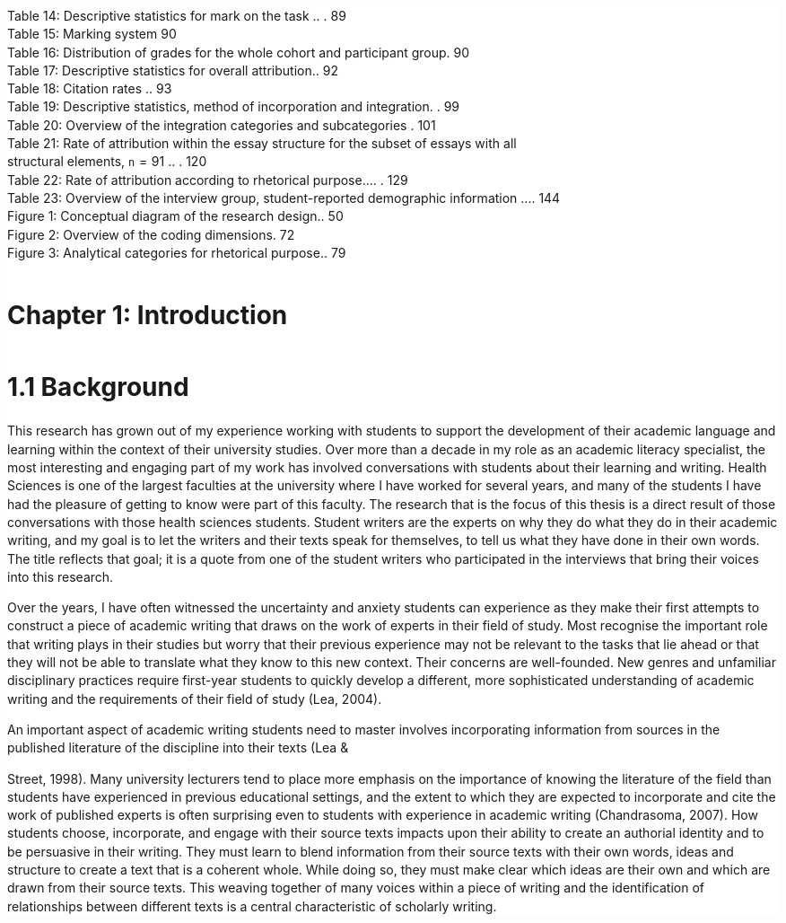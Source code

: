 Table 14: Descriptive statistics for mark on the task .. . 89   
Table 15: Marking system 90   
Table 16: Distribution of grades for the whole cohort and participant group. 90   
Table 17: Descriptive statistics for overall attribution.. 92   
Table 18: Citation rates .. 93   
Table 19: Descriptive statistics, method of incorporation and integration. . 99   
Table 20: Overview of the integration categories and subcategories . 101   
Table 21: Rate of attribution within the essay structure for the subset of essays with all   
structural elements, $\mathtt { n } = 9 1$ .. . 120   
Table 22: Rate of attribution according to rhetorical purpose.... . 129   
Table 23: Overview of the interview group, student-reported demographic information .... 144   
Figure 1: Conceptual diagram of the research design.. 50   
Figure 2: Overview of the coding dimensions. 72   
Figure 3: Analytical categories for rhetorical purpose.. 79

# Chapter 1: Introduction

# 1.1 Background

This research has grown out of my experience working with students to support the development of their academic language and learning within the context of their university studies. Over more than a decade in my role as an academic literacy specialist, the most interesting and engaging part of my work has involved conversations with students about their learning and writing. Health Sciences is one of the largest faculties at the university where I have worked for several years, and many of the students I have had the pleasure of getting to know were part of this faculty. The research that is the focus of this thesis is a direct result of those conversations with those health sciences students. Student writers are the experts on why they do what they do in their academic writing, and my goal is to let the writers and their texts speak for themselves, to tell us what they have done in their own words. The title reflects that goal; it is a quote from one of the student writers who participated in the interviews that bring their voices into this research.

Over the years, I have often witnessed the uncertainty and anxiety students can experience as they make their first attempts to construct a piece of academic writing that draws on the work of experts in their field of study. Most recognise the important role that writing plays in their studies but worry that their previous experience may not be relevant to the tasks that lie ahead or that they will not be able to translate what they know to this new context. Their concerns are well-founded. New genres and unfamiliar disciplinary practices require first-year students to quickly develop a different, more sophisticated understanding of academic writing and the requirements of their field of study (Lea, 2004).

An important aspect of academic writing students need to master involves incorporating information from sources in the published literature of the discipline into their texts (Lea &

Street, 1998). Many university lecturers tend to place more emphasis on the importance of knowing the literature of the field than students have experienced in previous educational settings, and the extent to which they are expected to incorporate and cite the work of published experts is often surprising even to students with experience in academic writing (Chandrasoma, 2007). How students choose, incorporate, and engage with their source texts impacts upon their ability to create an authorial identity and to be persuasive in their writing. They must learn to blend information from their source texts with their own words, ideas and structure to create a text that is a coherent whole. While doing so, they must make clear which ideas are their own and which are drawn from their source texts. This weaving together of many voices within a piece of writing and the identification of relationships between different texts is a central characteristic of scholarly writing.
